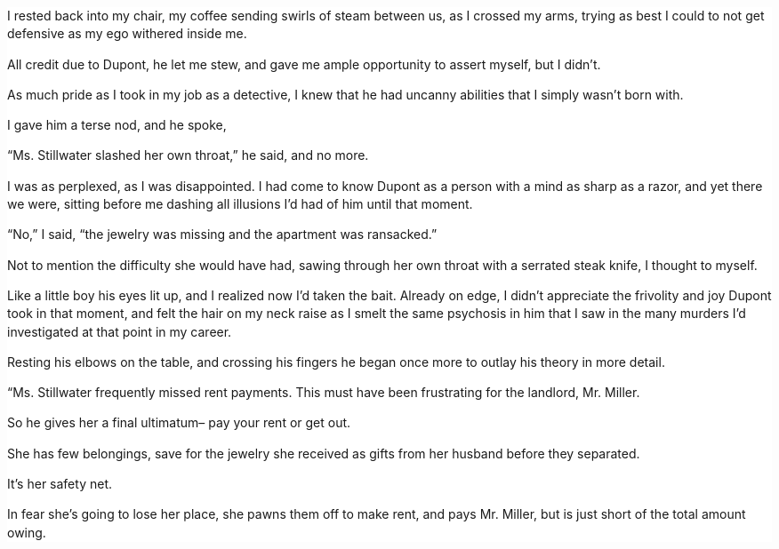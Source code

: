 
  
I rested back into my chair, my coffee sending swirls of steam between us, as I crossed my arms, trying as best I could to not get defensive as my ego withered inside me. 
  

  
All credit due to Dupont, he let me stew, and gave me ample opportunity to assert myself, but I didn’t. 
  

  
As much pride as I took in my job as a detective, I knew that he had uncanny abilities that I simply wasn’t born with. 
  

  
I gave him a terse nod, and he spoke, 
  

  
“Ms. Stillwater slashed her own throat,” he said, and no more. 
  

  
I was as perplexed, as I was disappointed. I had come to know Dupont as a person with a mind as sharp as a razor, and yet there we were, sitting before me dashing all illusions I’d had of him until that moment. 
  

  
“No,” I said, “the jewelry was missing and the apartment was ransacked.”
  

  
Not to mention the difficulty she would have had, sawing through her own throat with a serrated steak knife, I thought to myself. 
  

  
Like a little boy his eyes lit up, and I realized now I’d taken the bait. Already on edge, I didn’t appreciate the frivolity and joy Dupont took in that moment, and felt the hair on my neck raise as I smelt the same psychosis in him that I saw in the many murders I’d investigated at that point in my career. 
  

  
Resting his elbows on the table, and crossing his fingers he began once more to outlay his theory in more detail. 
  

  
“Ms. Stillwater frequently missed rent payments. This must have been frustrating for the landlord, Mr. Miller. 
  

  
So he gives her a final ultimatum– pay your rent or get out. 
  

  
She has few belongings, save for the jewelry she received as gifts from her husband before they separated. 
  

  
It’s her safety net. 
  

  
In fear she’s going to lose her place, she pawns them off to make rent, and pays Mr. Miller, but is just short of the total amount owing. 
  